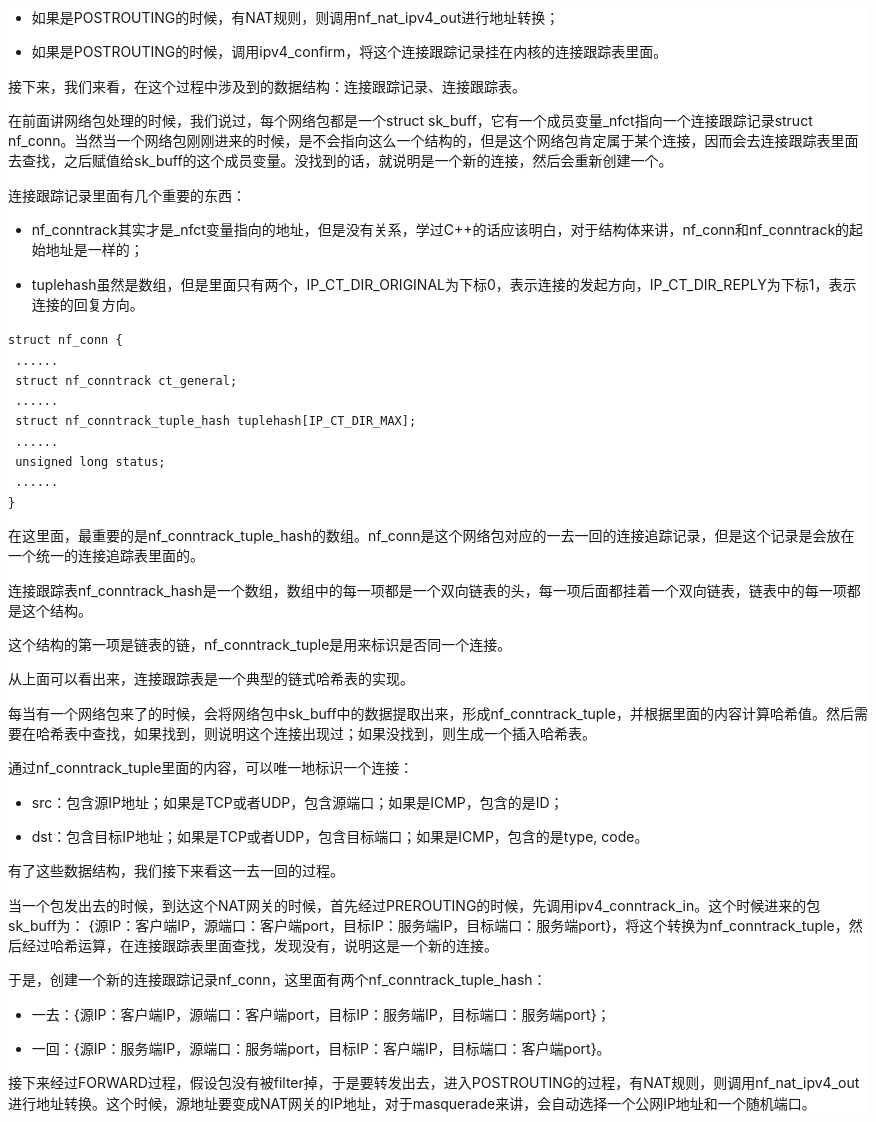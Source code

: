 - 如果是POSTROUTING的时候，有NAT规则，则调用nf\_nat\_ipv4\_out进行地址转换；

- 如果是POSTROUTING的时候，调用ipv4\_confirm，将这个连接跟踪记录挂在内核的连接跟踪表里面。


接下来，我们来看，在这个过程中涉及到的数据结构：连接跟踪记录、连接跟踪表。

在前面讲网络包处理的时候，我们说过，每个网络包都是一个struct sk\_buff，它有一个成员变量\_nfct指向一个连接跟踪记录struct nf\_conn。当然当一个网络包刚刚进来的时候，是不会指向这么一个结构的，但是这个网络包肯定属于某个连接，因而会去连接跟踪表里面去查找，之后赋值给sk\_buff的这个成员变量。没找到的话，就说明是一个新的连接，然后会重新创建一个。

连接跟踪记录里面有几个重要的东西：

- nf\_conntrack其实才是\_nfct变量指向的地址，但是没有关系，学过C++的话应该明白，对于结构体来讲，nf\_conn和nf\_conntrack的起始地址是一样的；

- tuplehash虽然是数组，但是里面只有两个，IP\_CT\_DIR\_ORIGINAL为下标0，表示连接的发起方向，IP\_CT\_DIR\_REPLY为下标1，表示连接的回复方向。


```
struct nf_conn {
 ......
 struct nf_conntrack ct_general;
 ......
 struct nf_conntrack_tuple_hash tuplehash[IP_CT_DIR_MAX];
 ......
 unsigned long status;
 ......
}

```

在这里面，最重要的是nf\_conntrack\_tuple\_hash的数组。nf\_conn是这个网络包对应的一去一回的连接追踪记录，但是这个记录是会放在一个统一的连接追踪表里面的。

连接跟踪表nf\_conntrack\_hash是一个数组，数组中的每一项都是一个双向链表的头，每一项后面都挂着一个双向链表，链表中的每一项都是这个结构。

这个结构的第一项是链表的链，nf\_conntrack\_tuple是用来标识是否同一个连接。

从上面可以看出来，连接跟踪表是一个典型的链式哈希表的实现。

每当有一个网络包来了的时候，会将网络包中sk\_buff中的数据提取出来，形成nf\_conntrack\_tuple，并根据里面的内容计算哈希值。然后需要在哈希表中查找，如果找到，则说明这个连接出现过；如果没找到，则生成一个插入哈希表。

通过nf\_conntrack\_tuple里面的内容，可以唯一地标识一个连接：

- src：包含源IP地址；如果是TCP或者UDP，包含源端口；如果是ICMP，包含的是ID；

- dst：包含目标IP地址；如果是TCP或者UDP，包含目标端口；如果是ICMP，包含的是type, code。


有了这些数据结构，我们接下来看这一去一回的过程。

当一个包发出去的时候，到达这个NAT网关的时候，首先经过PREROUTING的时候，先调用ipv4\_conntrack\_in。这个时候进来的包sk\_buff为： {源IP：客户端IP，源端口：客户端port，目标IP：服务端IP，目标端口：服务端port}，将这个转换为nf\_conntrack\_tuple，然后经过哈希运算，在连接跟踪表里面查找，发现没有，说明这是一个新的连接。

于是，创建一个新的连接跟踪记录nf\_conn，这里面有两个nf\_conntrack\_tuple\_hash：

- 一去：{源IP：客户端IP，源端口：客户端port，目标IP：服务端IP，目标端口：服务端port}；

- 一回：{源IP：服务端IP，源端口：服务端port，目标IP：客户端IP，目标端口：客户端port}。


接下来经过FORWARD过程，假设包没有被filter掉，于是要转发出去，进入POSTROUTING的过程，有NAT规则，则调用nf\_nat\_ipv4\_out进行地址转换。这个时候，源地址要变成NAT网关的IP地址，对于masquerade来讲，会自动选择一个公网IP地址和一个随机端口。
